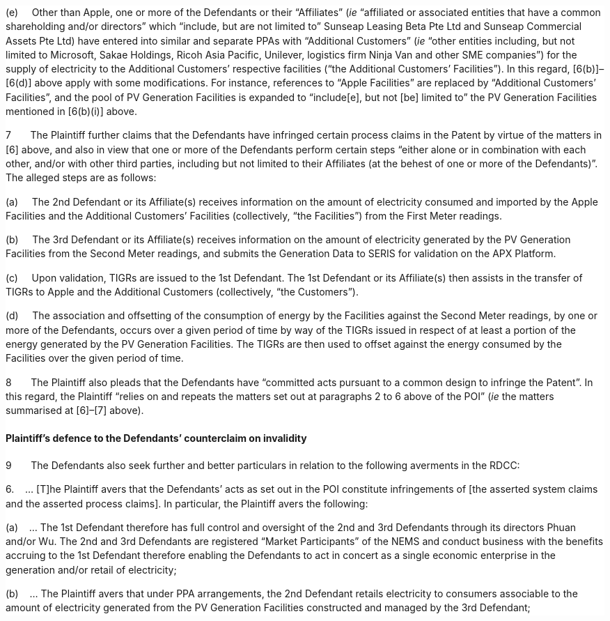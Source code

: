 (e)     Other than Apple, one or more of the Defendants or their “Affiliates” (_ie_ “affiliated or associated entities that have a common shareholding and/or directors” which “include, but are not limited to” Sunseap Leasing Beta Pte Ltd and Sunseap Commercial Assets Pte Ltd) have entered into similar and separate PPAs with “Additional Customers” (_ie_ “other entities including, but not limited to Microsoft, Sakae Holdings, Ricoh Asia Pacific, Unilever, logistics firm Ninja Van and other SME companies”) for the supply of electricity to the Additional Customers’ respective facilities (“the Additional Customers’ Facilities”). In this regard, \[6(b)\]–\[6(d)\] above apply with some modifications. For instance, references to “Apple Facilities” are replaced by “Additional Customers’ Facilities”, and the pool of PV Generation Facilities is expanded to “include\[e\], but not \[be\] limited to” the PV Generation Facilities mentioned in \[6(b)(i)\] above.

7       The Plaintiff further claims that the Defendants have infringed certain process claims in the Patent by virtue of the matters in \[6\] above, and also in view that one or more of the Defendants perform certain steps “either alone or in combination with each other, and/or with other third parties, including but not limited to their Affiliates (at the behest of one or more of the Defendants)”. The alleged steps are as follows:

(a)     The 2nd Defendant or its Affiliate(s) receives information on the amount of electricity consumed and imported by the Apple Facilities and the Additional Customers’ Facilities (collectively, “the Facilities”) from the First Meter readings.

(b)     The 3rd Defendant or its Affiliate(s) receives information on the amount of electricity generated by the PV Generation Facilities from the Second Meter readings, and submits the Generation Data to SERIS for validation on the APX Platform.

(c)     Upon validation, TIGRs are issued to the 1st Defendant. The 1st Defendant or its Affiliate(s) then assists in the transfer of TIGRs to Apple and the Additional Customers (collectively, “the Customers”).

(d)     The association and offsetting of the consumption of energy by the Facilities against the Second Meter readings, by one or more of the Defendants, occurs over a given period of time by way of the TIGRs issued in respect of at least a portion of the energy generated by the PV Generation Facilities. The TIGRs are then used to offset against the energy consumed by the Facilities over the given period of time.

8       The Plaintiff also pleads that the Defendants have “committed acts pursuant to a common design to infringe the Patent”. In this regard, the Plaintiff “relies on and repeats the matters set out at paragraphs 2 to 6 above of the POI” (_ie_ the matters summarised at \[6\]–\[7\] above).

#### Plaintiff’s defence to the Defendants’ counterclaim on invalidity

9       The Defendants also seek further and better particulars in relation to the following averments in the RDCC:

6.    … \[T\]he Plaintiff avers that the Defendants’ acts as set out in the POI constitute infringements of \[the asserted system claims and the asserted process claims\]. In particular, the Plaintiff avers the following:

(a)    … The 1st Defendant therefore has full control and oversight of the 2nd and 3rd Defendants through its directors Phuan and/or Wu. The 2nd and 3rd Defendants are registered “Market Participants” of the NEMS and conduct business with the benefits accruing to the 1st Defendant therefore enabling the Defendants to act in concert as a single economic enterprise in the generation and/or retail of electricity;

(b)    … The Plaintiff avers that under PPA arrangements, the 2nd Defendant retails electricity to consumers associable to the amount of electricity generated from the PV Generation Facilities constructed and managed by the 3rd Defendant;
